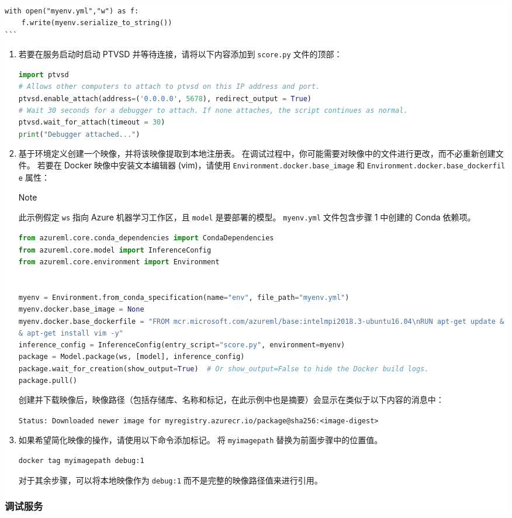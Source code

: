     with open("myenv.yml","w") as f:
        f.write(myenv.serialize_to_string())
    ```

1. 若要在服务启动时启动 PTVSD 并等待连接，请将以下内容添加到 `score.py` 文件的顶部：

    ```python
    import ptvsd
    # Allows other computers to attach to ptvsd on this IP address and port.
    ptvsd.enable_attach(address=('0.0.0.0', 5678), redirect_output = True)
    # Wait 30 seconds for a debugger to attach. If none attaches, the script continues as normal.
    ptvsd.wait_for_attach(timeout = 30)
    print("Debugger attached...")
    ```

1. 基于环境定义创建一个映像，并将该映像提取到本地注册表。 在调试过程中，你可能需要对映像中的文件进行更改，而不必重新创建文件。 若要在 Docker 映像中安装文本编辑器 (vim)，请使用 `Environment.docker.base_image` 和 `Environment.docker.base_dockerfile` 属性：

    > [!NOTE]
    > 此示例假定 `ws` 指向 Azure 机器学习工作区，且 `model` 是要部署的模型。 `myenv.yml` 文件包含步骤 1 中创建的 Conda 依赖项。

    ```python
    from azureml.core.conda_dependencies import CondaDependencies
    from azureml.core.model import InferenceConfig
    from azureml.core.environment import Environment


    myenv = Environment.from_conda_specification(name="env", file_path="myenv.yml")
    myenv.docker.base_image = None
    myenv.docker.base_dockerfile = "FROM mcr.microsoft.com/azureml/base:intelmpi2018.3-ubuntu16.04\nRUN apt-get update && apt-get install vim -y"
    inference_config = InferenceConfig(entry_script="score.py", environment=myenv)
    package = Model.package(ws, [model], inference_config)
    package.wait_for_creation(show_output=True)  # Or show_output=False to hide the Docker build logs.
    package.pull()
    ```

    创建并下载映像后，映像路径（包括存储库、名称和标记，在此示例中也是摘要）会显示在类似于以下内容的消息中：

    ```text
    Status: Downloaded newer image for myregistry.azurecr.io/package@sha256:<image-digest>
    ```

1. 如果希望简化映像的操作，请使用以下命令添加标记。 将 `myimagepath` 替换为前面步骤中的位置值。

    ```bash
    docker tag myimagepath debug:1
    ```

    对于其余步骤，可以将本地映像作为 `debug:1` 而不是完整的映像路径值来进行引用。

### <a name="debug-the-service"></a>调试服务
